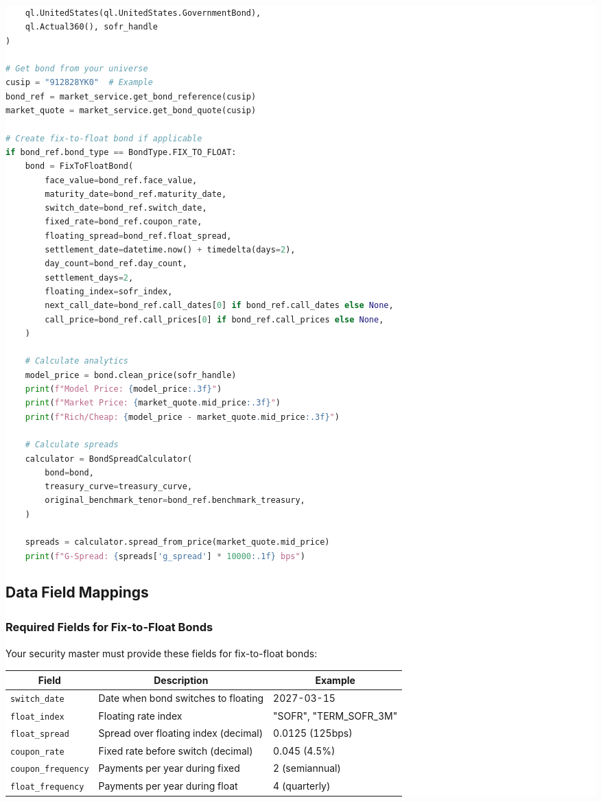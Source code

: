 ```python
    ql.UnitedStates(ql.UnitedStates.GovernmentBond),
    ql.Actual360(), sofr_handle
)

# Get bond from your universe
cusip = "912828YK0"  # Example
bond_ref = market_service.get_bond_reference(cusip)
market_quote = market_service.get_bond_quote(cusip)

# Create fix-to-float bond if applicable
if bond_ref.bond_type == BondType.FIX_TO_FLOAT:
    bond = FixToFloatBond(
        face_value=bond_ref.face_value,
        maturity_date=bond_ref.maturity_date,
        switch_date=bond_ref.switch_date,
        fixed_rate=bond_ref.coupon_rate,
        floating_spread=bond_ref.float_spread,
        settlement_date=datetime.now() + timedelta(days=2),
        day_count=bond_ref.day_count,
        settlement_days=2,
        floating_index=sofr_index,
        next_call_date=bond_ref.call_dates[0] if bond_ref.call_dates else None,
        call_price=bond_ref.call_prices[0] if bond_ref.call_prices else None,
    )
    
    # Calculate analytics
    model_price = bond.clean_price(sofr_handle)
    print(f"Model Price: {model_price:.3f}")
    print(f"Market Price: {market_quote.mid_price:.3f}")
    print(f"Rich/Cheap: {model_price - market_quote.mid_price:.3f}")
    
    # Calculate spreads
    calculator = BondSpreadCalculator(
        bond=bond,
        treasury_curve=treasury_curve,
        original_benchmark_tenor=bond_ref.benchmark_treasury,
    )
    
    spreads = calculator.spread_from_price(market_quote.mid_price)
    print(f"G-Spread: {spreads['g_spread'] * 10000:.1f} bps")
```

## Data Field Mappings

### Required Fields for Fix-to-Float Bonds

Your security master must provide these fields for fix-to-float bonds:

| Field | Description | Example |
|-------|-------------|---------|
| `switch_date` | Date when bond switches to floating | 2027-03-15 |
| `float_index` | Floating rate index | "SOFR", "TERM_SOFR_3M" |
| `float_spread` | Spread over floating index (decimal) | 0.0125 (125bps) |
| `coupon_rate` | Fixed rate before switch (decimal) | 0.045 (4.5%) |
| `coupon_frequency` | Payments per year during fixed | 2 (semiannual) |
| `float_frequency` | Payments per year during float | 4 (quarterly) |

